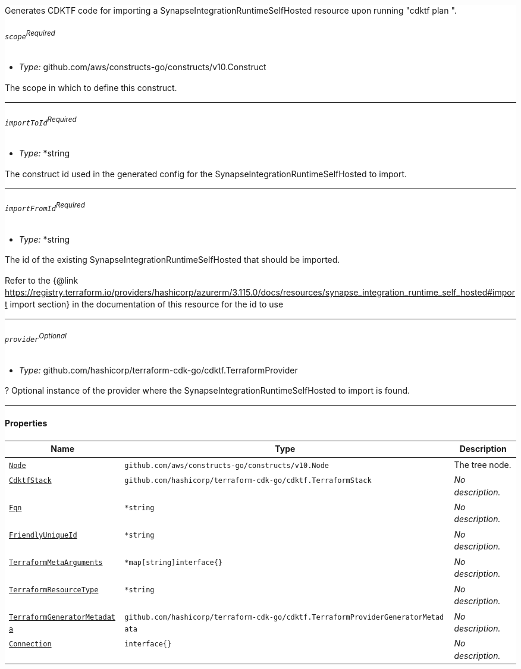 Generates CDKTF code for importing a SynapseIntegrationRuntimeSelfHosted resource upon running "cdktf plan <stack-name>".

###### `scope`<sup>Required</sup> <a name="scope" id="@cdktf/provider-azurerm.synapseIntegrationRuntimeSelfHosted.SynapseIntegrationRuntimeSelfHosted.generateConfigForImport.parameter.scope"></a>

- *Type:* github.com/aws/constructs-go/constructs/v10.Construct

The scope in which to define this construct.

---

###### `importToId`<sup>Required</sup> <a name="importToId" id="@cdktf/provider-azurerm.synapseIntegrationRuntimeSelfHosted.SynapseIntegrationRuntimeSelfHosted.generateConfigForImport.parameter.importToId"></a>

- *Type:* *string

The construct id used in the generated config for the SynapseIntegrationRuntimeSelfHosted to import.

---

###### `importFromId`<sup>Required</sup> <a name="importFromId" id="@cdktf/provider-azurerm.synapseIntegrationRuntimeSelfHosted.SynapseIntegrationRuntimeSelfHosted.generateConfigForImport.parameter.importFromId"></a>

- *Type:* *string

The id of the existing SynapseIntegrationRuntimeSelfHosted that should be imported.

Refer to the {@link https://registry.terraform.io/providers/hashicorp/azurerm/3.115.0/docs/resources/synapse_integration_runtime_self_hosted#import import section} in the documentation of this resource for the id to use

---

###### `provider`<sup>Optional</sup> <a name="provider" id="@cdktf/provider-azurerm.synapseIntegrationRuntimeSelfHosted.SynapseIntegrationRuntimeSelfHosted.generateConfigForImport.parameter.provider"></a>

- *Type:* github.com/hashicorp/terraform-cdk-go/cdktf.TerraformProvider

? Optional instance of the provider where the SynapseIntegrationRuntimeSelfHosted to import is found.

---

#### Properties <a name="Properties" id="Properties"></a>

| **Name** | **Type** | **Description** |
| --- | --- | --- |
| <code><a href="#@cdktf/provider-azurerm.synapseIntegrationRuntimeSelfHosted.SynapseIntegrationRuntimeSelfHosted.property.node">Node</a></code> | <code>github.com/aws/constructs-go/constructs/v10.Node</code> | The tree node. |
| <code><a href="#@cdktf/provider-azurerm.synapseIntegrationRuntimeSelfHosted.SynapseIntegrationRuntimeSelfHosted.property.cdktfStack">CdktfStack</a></code> | <code>github.com/hashicorp/terraform-cdk-go/cdktf.TerraformStack</code> | *No description.* |
| <code><a href="#@cdktf/provider-azurerm.synapseIntegrationRuntimeSelfHosted.SynapseIntegrationRuntimeSelfHosted.property.fqn">Fqn</a></code> | <code>*string</code> | *No description.* |
| <code><a href="#@cdktf/provider-azurerm.synapseIntegrationRuntimeSelfHosted.SynapseIntegrationRuntimeSelfHosted.property.friendlyUniqueId">FriendlyUniqueId</a></code> | <code>*string</code> | *No description.* |
| <code><a href="#@cdktf/provider-azurerm.synapseIntegrationRuntimeSelfHosted.SynapseIntegrationRuntimeSelfHosted.property.terraformMetaArguments">TerraformMetaArguments</a></code> | <code>*map[string]interface{}</code> | *No description.* |
| <code><a href="#@cdktf/provider-azurerm.synapseIntegrationRuntimeSelfHosted.SynapseIntegrationRuntimeSelfHosted.property.terraformResourceType">TerraformResourceType</a></code> | <code>*string</code> | *No description.* |
| <code><a href="#@cdktf/provider-azurerm.synapseIntegrationRuntimeSelfHosted.SynapseIntegrationRuntimeSelfHosted.property.terraformGeneratorMetadata">TerraformGeneratorMetadata</a></code> | <code>github.com/hashicorp/terraform-cdk-go/cdktf.TerraformProviderGeneratorMetadata</code> | *No description.* |
| <code><a href="#@cdktf/provider-azurerm.synapseIntegrationRuntimeSelfHosted.SynapseIntegrationRuntimeSelfHosted.property.connection">Connection</a></code> | <code>interface{}</code> | *No description.* |
